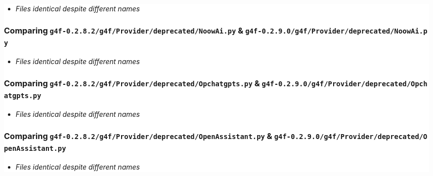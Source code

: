  * *Files identical despite different names*

### Comparing `g4f-0.2.8.2/g4f/Provider/deprecated/NoowAi.py` & `g4f-0.2.9.0/g4f/Provider/deprecated/NoowAi.py`

 * *Files identical despite different names*

### Comparing `g4f-0.2.8.2/g4f/Provider/deprecated/Opchatgpts.py` & `g4f-0.2.9.0/g4f/Provider/deprecated/Opchatgpts.py`

 * *Files identical despite different names*

### Comparing `g4f-0.2.8.2/g4f/Provider/deprecated/OpenAssistant.py` & `g4f-0.2.9.0/g4f/Provider/deprecated/OpenAssistant.py`

 * *Files identical despite different names*

